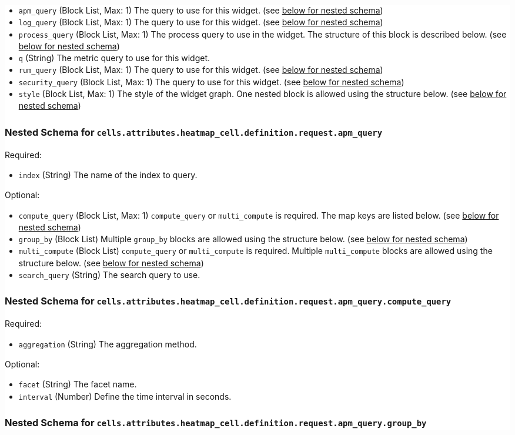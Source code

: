 - `apm_query` (Block List, Max: 1) The query to use for this widget. (see [below for nested schema](#nestedblock--cells--attributes--heatmap_cell--definition--request--apm_query))
- `log_query` (Block List, Max: 1) The query to use for this widget. (see [below for nested schema](#nestedblock--cells--attributes--heatmap_cell--definition--request--log_query))
- `process_query` (Block List, Max: 1) The process query to use in the widget. The structure of this block is described below. (see [below for nested schema](#nestedblock--cells--attributes--heatmap_cell--definition--request--process_query))
- `q` (String) The metric query to use for this widget.
- `rum_query` (Block List, Max: 1) The query to use for this widget. (see [below for nested schema](#nestedblock--cells--attributes--heatmap_cell--definition--request--rum_query))
- `security_query` (Block List, Max: 1) The query to use for this widget. (see [below for nested schema](#nestedblock--cells--attributes--heatmap_cell--definition--request--security_query))
- `style` (Block List, Max: 1) The style of the widget graph. One nested block is allowed using the structure below. (see [below for nested schema](#nestedblock--cells--attributes--heatmap_cell--definition--request--style))

<a id="nestedblock--cells--attributes--heatmap_cell--definition--request--apm_query"></a>
### Nested Schema for `cells.attributes.heatmap_cell.definition.request.apm_query`

Required:

- `index` (String) The name of the index to query.

Optional:

- `compute_query` (Block List, Max: 1) `compute_query` or `multi_compute` is required. The map keys are listed below. (see [below for nested schema](#nestedblock--cells--attributes--heatmap_cell--definition--request--apm_query--compute_query))
- `group_by` (Block List) Multiple `group_by` blocks are allowed using the structure below. (see [below for nested schema](#nestedblock--cells--attributes--heatmap_cell--definition--request--apm_query--group_by))
- `multi_compute` (Block List) `compute_query` or `multi_compute` is required. Multiple `multi_compute` blocks are allowed using the structure below. (see [below for nested schema](#nestedblock--cells--attributes--heatmap_cell--definition--request--apm_query--multi_compute))
- `search_query` (String) The search query to use.

<a id="nestedblock--cells--attributes--heatmap_cell--definition--request--apm_query--compute_query"></a>
### Nested Schema for `cells.attributes.heatmap_cell.definition.request.apm_query.compute_query`

Required:

- `aggregation` (String) The aggregation method.

Optional:

- `facet` (String) The facet name.
- `interval` (Number) Define the time interval in seconds.


<a id="nestedblock--cells--attributes--heatmap_cell--definition--request--apm_query--group_by"></a>
### Nested Schema for `cells.attributes.heatmap_cell.definition.request.apm_query.group_by`

